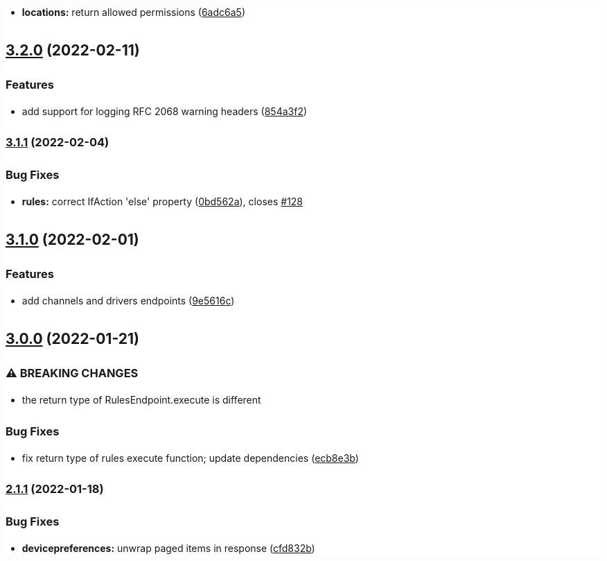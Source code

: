 * **locations:** return allowed permissions ([6adc6a5](https://github.com/SmartThingsCommunity/smartthings-core-sdk/commit/6adc6a5946b50930bf67fb36c7125c1e50260bf5))

## [3.2.0](https://github.com/SmartThingsCommunity/smartthings-core-sdk/compare/v3.1.1...v3.2.0) (2022-02-11)


### Features

* add support for logging RFC 2068 warning headers ([854a3f2](https://github.com/SmartThingsCommunity/smartthings-core-sdk/commit/854a3f27e706d2a3d6de71a317b6f4c0c840a355))

### [3.1.1](https://github.com/SmartThingsCommunity/smartthings-core-sdk/compare/v3.1.0...v3.1.1) (2022-02-04)


### Bug Fixes

* **rules:** correct IfAction 'else' property ([0bd562a](https://github.com/SmartThingsCommunity/smartthings-core-sdk/commit/0bd562a26cd945b942f0b2823abc671c61fb7581)), closes [#128](https://github.com/SmartThingsCommunity/smartthings-core-sdk/issues/128)

## [3.1.0](https://github.com/SmartThingsCommunity/smartthings-core-sdk/compare/v3.0.0...v3.1.0) (2022-02-01)


### Features

* add channels and drivers endpoints ([9e5616c](https://github.com/SmartThingsCommunity/smartthings-core-sdk/commit/9e5616c0ab7ebd1a64b2eeda5bf92fd2991c3fef))

## [3.0.0](https://github.com/SmartThingsCommunity/smartthings-core-sdk/compare/v2.1.1...v3.0.0) (2022-01-21)


### ⚠ BREAKING CHANGES

* the return type of RulesEndpoint.execute is different

### Bug Fixes

* fix return type of rules execute function; update dependencies ([ecb8e3b](https://github.com/SmartThingsCommunity/smartthings-core-sdk/commit/ecb8e3bcac200916e8bf21e982768b1ffce275e3))

### [2.1.1](https://github.com/SmartThingsCommunity/smartthings-core-sdk/compare/v2.1.0...v2.1.1) (2022-01-18)


### Bug Fixes

* **devicepreferences:** unwrap paged items in response ([cfd832b](https://github.com/SmartThingsCommunity/smartthings-core-sdk/commit/cfd832bb1708e6e08b8bda861630eabe915136f4))
